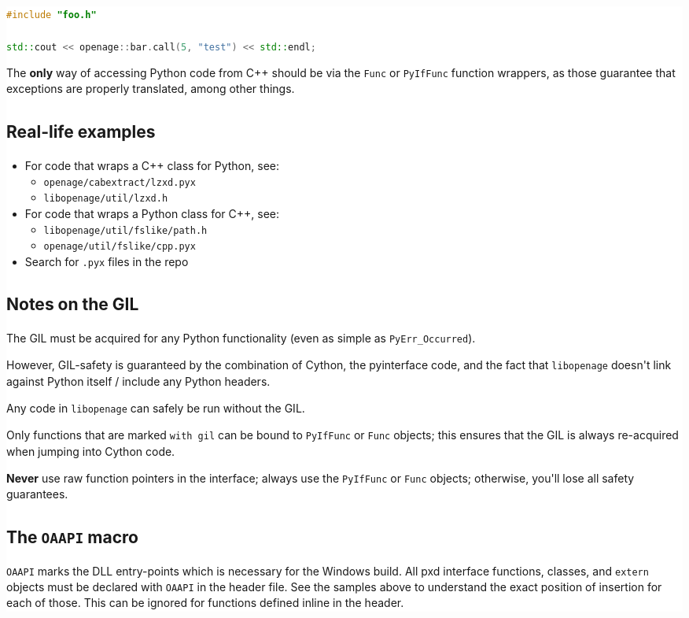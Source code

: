 ``` cpp
#include "foo.h"

std::cout << openage::bar.call(5, "test") << std::endl;
```

The __only__ way of accessing Python code from C++ should be via the `Func` or `PyIfFunc` function wrappers, as those
guarantee that exceptions are properly translated, among other things.


Real-life examples
------------------

* For code that wraps a C++ class for Python, see:
  * `openage/cabextract/lzxd.pyx`
  * `libopenage/util/lzxd.h`
* For code that wraps a Python class for C++, see:
  * `libopenage/util/fslike/path.h`
  * `openage/util/fslike/cpp.pyx`
* Search for `.pyx` files in the repo


Notes on the GIL
----------------

The GIL must be acquired for any Python functionality (even as simple as `PyErr_Occurred`).

However, GIL-safety is guaranteed by the combination of Cython, the pyinterface code,
and the fact that `libopenage` doesn't link against Python itself / include any Python headers.

Any code in `libopenage` can safely be run without the GIL.

Only functions that are marked `with gil` can be bound to `PyIfFunc` or `Func` objects;
this ensures that the GIL is always re-acquired when jumping into Cython code.

__Never__ use raw function pointers in the interface;
always use the `PyIfFunc` or `Func` objects; otherwise, you'll lose all safety guarantees.

The `OAAPI` macro
-----------------

`OAAPI` marks the DLL entry-points which is necessary for the Windows build.
All pxd interface functions, classes, and `extern` objects must be declared with `OAAPI` in the header file.
See the samples above to understand the exact position of insertion for each of those.
This can be ignored for functions defined inline in the header.
